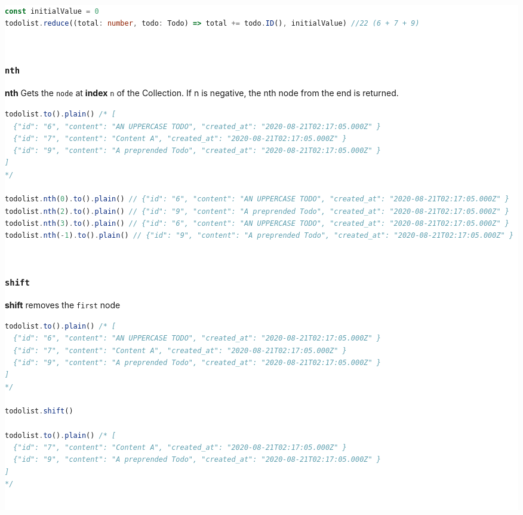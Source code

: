 ```ts
const initialValue = 0
todolist.reduce((total: number, todo: Todo) => total += todo.ID(), initialValue) //22 (6 + 7 + 9)
```

<br />

### `nth`

**nth** Gets the `node` at **index** `n` of the Collection. If n is negative, the nth node from the end is returned.

```ts
todolist.to().plain() /* [
  {"id": "6", "content": "AN UPPERCASE TODO", "created_at": "2020-08-21T02:17:05.000Z" } 
  {"id": "7", "content": "Content A", "created_at": "2020-08-21T02:17:05.000Z" } 
  {"id": "9", "content": "A preprended Todo", "created_at": "2020-08-21T02:17:05.000Z" }
]
*/

todolist.nth(0).to().plain() // {"id": "6", "content": "AN UPPERCASE TODO", "created_at": "2020-08-21T02:17:05.000Z" } 
todolist.nth(2).to().plain() // {"id": "9", "content": "A preprended Todo", "created_at": "2020-08-21T02:17:05.000Z" } 
todolist.nth(3).to().plain() // {"id": "6", "content": "AN UPPERCASE TODO", "created_at": "2020-08-21T02:17:05.000Z" } 
todolist.nth(-1).to().plain() // {"id": "9", "content": "A preprended Todo", "created_at": "2020-08-21T02:17:05.000Z" }
```

<br />

### `shift`

**shift** removes the `first` node 

```ts
todolist.to().plain() /* [
  {"id": "6", "content": "AN UPPERCASE TODO", "created_at": "2020-08-21T02:17:05.000Z" } 
  {"id": "7", "content": "Content A", "created_at": "2020-08-21T02:17:05.000Z" } 
  {"id": "9", "content": "A preprended Todo", "created_at": "2020-08-21T02:17:05.000Z" }
]
*/

todolist.shift()

todolist.to().plain() /* [
  {"id": "7", "content": "Content A", "created_at": "2020-08-21T02:17:05.000Z" } 
  {"id": "9", "content": "A preprended Todo", "created_at": "2020-08-21T02:17:05.000Z" }
]
*/
```

<br />
